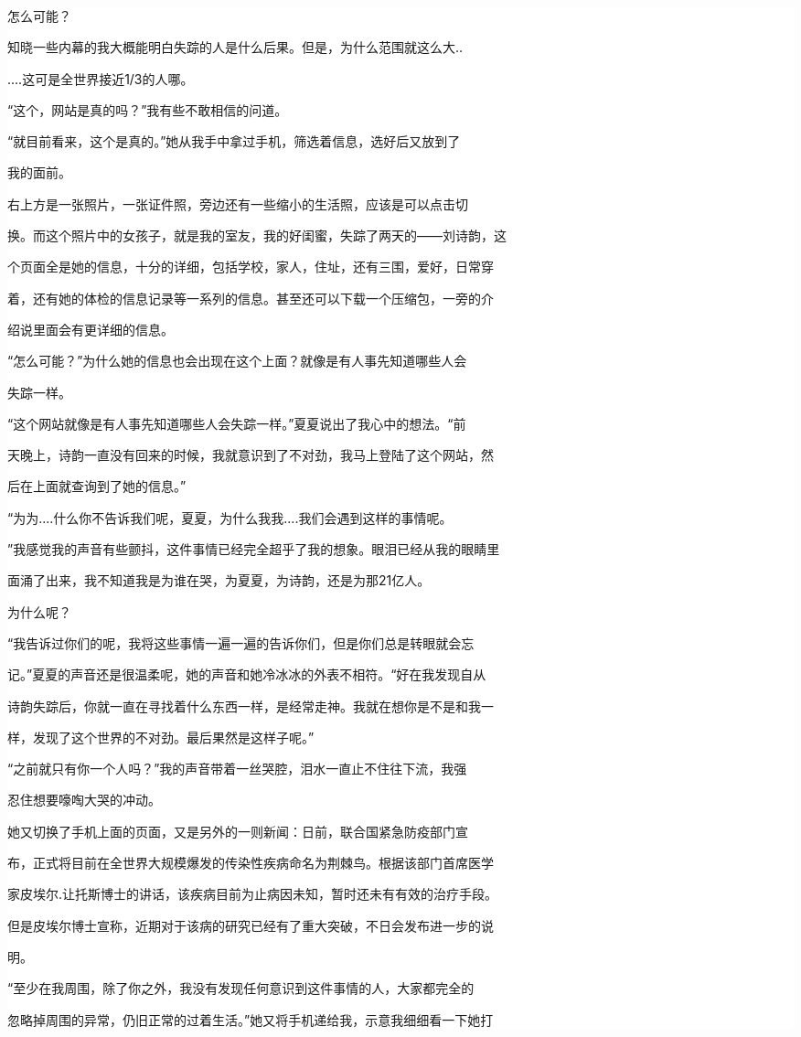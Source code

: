 怎么可能？

知晓一些内幕的我大概能明白失踪的人是什么后果。但是，为什么范围就这么大..

....这可是全世界接近1/3的人哪。

“这个，网站是真的吗？”我有些不敢相信的问道。

“就目前看来，这个是真的。”她从我手中拿过手机，筛选着信息，选好后又放到了

我的面前。

右上方是一张照片，一张证件照，旁边还有一些缩小的生活照，应该是可以点击切

换。而这个照片中的女孩子，就是我的室友，我的好闺蜜，失踪了两天的——刘诗韵，这

个页面全是她的信息，十分的详细，包括学校，家人，住址，还有三围，爱好，日常穿

着，还有她的体检的信息记录等一系列的信息。甚至还可以下载一个压缩包，一旁的介

绍说里面会有更详细的信息。

“怎么可能？”为什么她的信息也会出现在这个上面？就像是有人事先知道哪些人会

失踪一样。

“这个网站就像是有人事先知道哪些人会失踪一样。”夏夏说出了我心中的想法。“前

天晚上，诗韵一直没有回来的时候，我就意识到了不对劲，我马上登陆了这个网站，然

后在上面就查询到了她的信息。”

“为为....什么你不告诉我们呢，夏夏，为什么我我....我们会遇到这样的事情呢。

”我感觉我的声音有些颤抖，这件事情已经完全超乎了我的想象。眼泪已经从我的眼睛里

面涌了出来，我不知道我是为谁在哭，为夏夏，为诗韵，还是为那21亿人。

为什么呢？

“我告诉过你们的呢，我将这些事情一遍一遍的告诉你们，但是你们总是转眼就会忘

记。”夏夏的声音还是很温柔呢，她的声音和她冷冰冰的外表不相符。“好在我发现自从

诗韵失踪后，你就一直在寻找着什么东西一样，是经常走神。我就在想你是不是和我一

样，发现了这个世界的不对劲。最后果然是这样子呢。”

“之前就只有你一个人吗？”我的声音带着一丝哭腔，泪水一直止不住往下流，我强

忍住想要嚎啕大哭的冲动。

她又切换了手机上面的页面，又是另外的一则新闻：日前，联合国紧急防疫部门宣

布，正式将目前在全世界大规模爆发的传染性疾病命名为荆棘鸟。根据该部门首席医学

家皮埃尔.让托斯博士的讲话，该疾病目前为止病因未知，暂时还未有有效的治疗手段。

但是皮埃尔博士宣称，近期对于该病的研究已经有了重大突破，不日会发布进一步的说

明。

“至少在我周围，除了你之外，我没有发现任何意识到这件事情的人，大家都完全的

忽略掉周围的异常，仍旧正常的过着生活。”她又将手机递给我，示意我细细看一下她打
